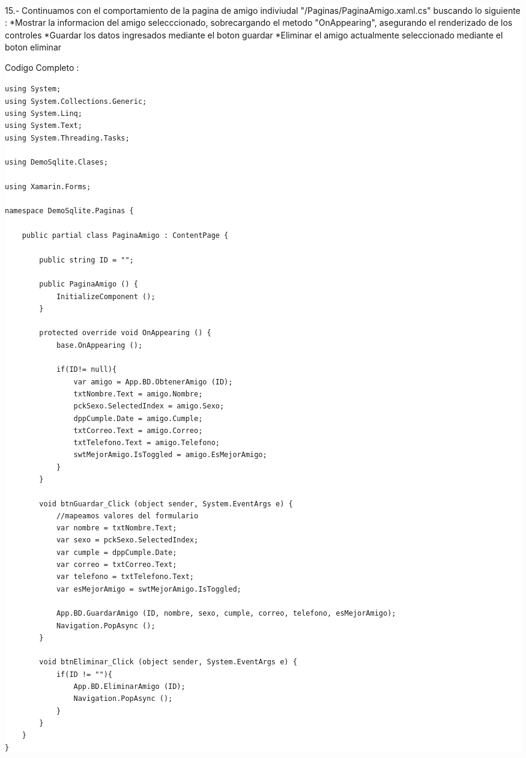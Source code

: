 
15.- Continuamos con el comportamiento de la pagina de amigo indiviudal "/Paginas/PaginaAmigo.xaml.cs" buscando lo siguiente : 
    *Mostrar la informacion del amigo selecccionado, sobrecargando el metodo "OnAppearing", asegurando el renderizado de los controles
    *Guardar los datos ingresados mediante el boton guardar
    *Eliminar el amigo actualmente seleccionado mediante el boton eliminar

Codigo Completo : 
```
using System;
using System.Collections.Generic;
using System.Linq;
using System.Text;
using System.Threading.Tasks;

using DemoSqlite.Clases;

using Xamarin.Forms;

namespace DemoSqlite.Paginas {
	
	public partial class PaginaAmigo : ContentPage {

		public string ID = "";

		public PaginaAmigo () {
			InitializeComponent ();
		}

		protected override void OnAppearing () {
			base.OnAppearing ();

			if(ID!= null){
				var amigo = App.BD.ObtenerAmigo (ID);
				txtNombre.Text = amigo.Nombre;
				pckSexo.SelectedIndex = amigo.Sexo;
				dppCumple.Date = amigo.Cumple;
				txtCorreo.Text = amigo.Correo;
				txtTelefono.Text = amigo.Telefono;
				swtMejorAmigo.IsToggled = amigo.EsMejorAmigo;
			}
		}

		void btnGuardar_Click (object sender, System.EventArgs e) {
			//mapeamos valores del formulario
			var nombre = txtNombre.Text;
			var sexo = pckSexo.SelectedIndex;
			var cumple = dppCumple.Date;
			var correo = txtCorreo.Text;
			var telefono = txtTelefono.Text;
			var esMejorAmigo = swtMejorAmigo.IsToggled;

			App.BD.GuardarAmigo (ID, nombre, sexo, cumple, correo, telefono, esMejorAmigo);
			Navigation.PopAsync ();
		}

		void btnEliminar_Click (object sender, System.EventArgs e) {
			if(ID != ""){
				App.BD.EliminarAmigo (ID);
				Navigation.PopAsync ();
			}
		}
	}
}
```
